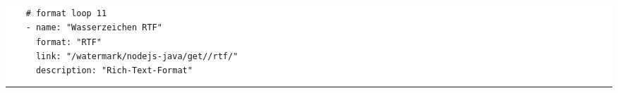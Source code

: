         # format loop 11
        - name: "Wasserzeichen RTF"
          format: "RTF"
          link: "/watermark/nodejs-java/get//rtf/"
          description: "Rich-Text-Format"

---